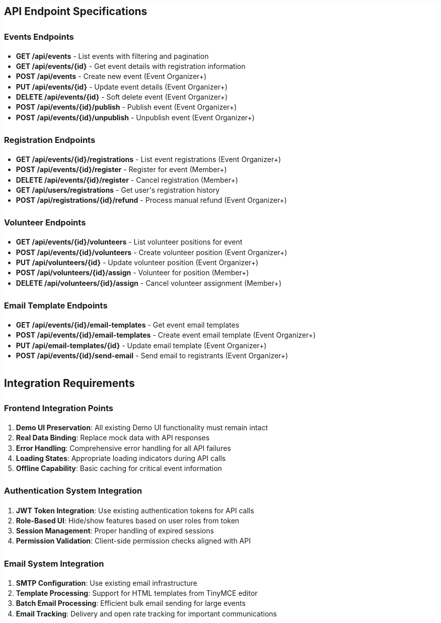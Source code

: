 ## API Endpoint Specifications

### Events Endpoints
- **GET /api/events** - List events with filtering and pagination
- **GET /api/events/{id}** - Get event details with registration information
- **POST /api/events** - Create new event (Event Organizer+)
- **PUT /api/events/{id}** - Update event details (Event Organizer+)
- **DELETE /api/events/{id}** - Soft delete event (Event Organizer+)
- **POST /api/events/{id}/publish** - Publish event (Event Organizer+)
- **POST /api/events/{id}/unpublish** - Unpublish event (Event Organizer+)

### Registration Endpoints
- **GET /api/events/{id}/registrations** - List event registrations (Event Organizer+)
- **POST /api/events/{id}/register** - Register for event (Member+)
- **DELETE /api/events/{id}/register** - Cancel registration (Member+)
- **GET /api/users/registrations** - Get user's registration history
- **POST /api/registrations/{id}/refund** - Process manual refund (Event Organizer+)

### Volunteer Endpoints
- **GET /api/events/{id}/volunteers** - List volunteer positions for event
- **POST /api/events/{id}/volunteers** - Create volunteer position (Event Organizer+)
- **PUT /api/volunteers/{id}** - Update volunteer position (Event Organizer+)
- **POST /api/volunteers/{id}/assign** - Volunteer for position (Member+)
- **DELETE /api/volunteers/{id}/assign** - Cancel volunteer assignment (Member+)

### Email Template Endpoints
- **GET /api/events/{id}/email-templates** - Get event email templates
- **POST /api/events/{id}/email-templates** - Create event email template (Event Organizer+)
- **PUT /api/email-templates/{id}** - Update email template (Event Organizer+)
- **POST /api/events/{id}/send-email** - Send email to registrants (Event Organizer+)

## Integration Requirements

### Frontend Integration Points
1. **Demo UI Preservation**: All existing Demo UI functionality must remain intact
2. **Real Data Binding**: Replace mock data with API responses
3. **Error Handling**: Comprehensive error handling for all API failures
4. **Loading States**: Appropriate loading indicators during API calls
5. **Offline Capability**: Basic caching for critical event information

### Authentication System Integration
1. **JWT Token Integration**: Use existing authentication tokens for API calls
2. **Role-Based UI**: Hide/show features based on user roles from token
3. **Session Management**: Proper handling of expired sessions
4. **Permission Validation**: Client-side permission checks aligned with API

### Email System Integration
1. **SMTP Configuration**: Use existing email infrastructure
2. **Template Processing**: Support for HTML templates from TinyMCE editor
3. **Batch Email Processing**: Efficient bulk email sending for large events
4. **Email Tracking**: Delivery and open rate tracking for important communications
